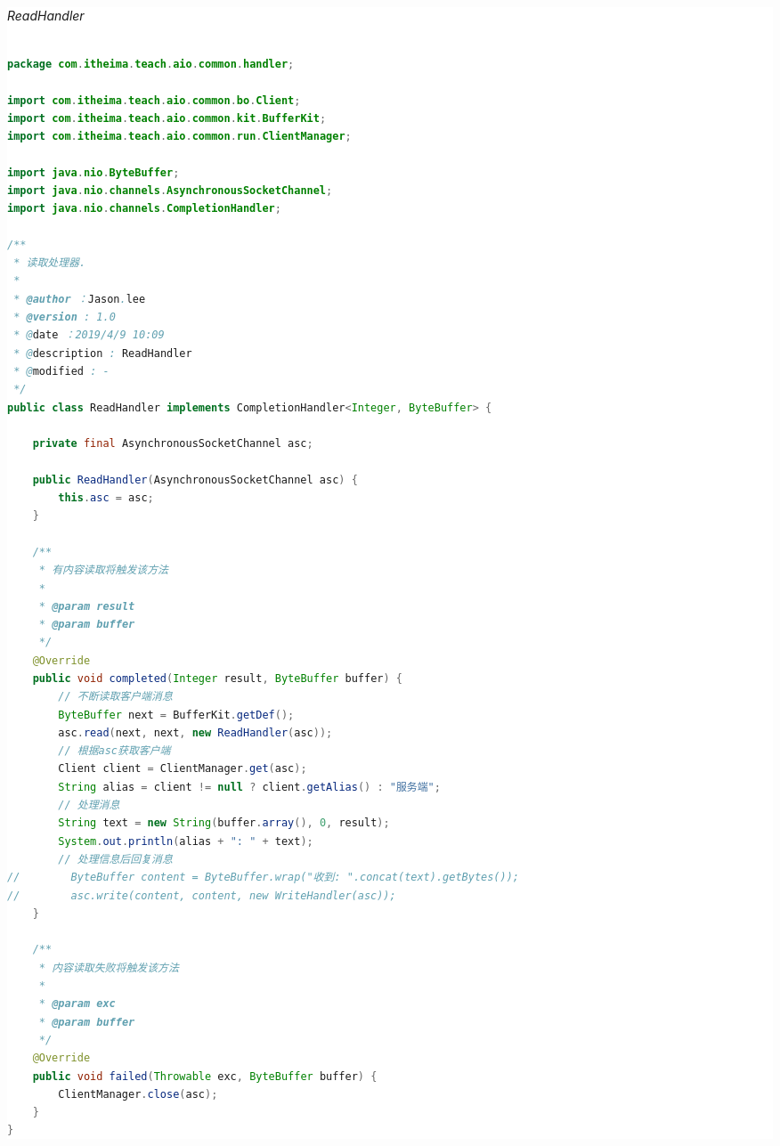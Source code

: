 ###### ReadHandler

```java
package com.itheima.teach.aio.common.handler;

import com.itheima.teach.aio.common.bo.Client;
import com.itheima.teach.aio.common.kit.BufferKit;
import com.itheima.teach.aio.common.run.ClientManager;

import java.nio.ByteBuffer;
import java.nio.channels.AsynchronousSocketChannel;
import java.nio.channels.CompletionHandler;

/**
 * 读取处理器.
 *
 * @author ：Jason.lee
 * @version : 1.0
 * @date ：2019/4/9 10:09
 * @description : ReadHandler
 * @modified : -
 */
public class ReadHandler implements CompletionHandler<Integer, ByteBuffer> {

    private final AsynchronousSocketChannel asc;

    public ReadHandler(AsynchronousSocketChannel asc) {
        this.asc = asc;
    }

    /**
     * 有内容读取将触发该方法
     *
     * @param result
     * @param buffer
     */
    @Override
    public void completed(Integer result, ByteBuffer buffer) {
        // 不断读取客户端消息
        ByteBuffer next = BufferKit.getDef();
        asc.read(next, next, new ReadHandler(asc));
        // 根据asc获取客户端
        Client client = ClientManager.get(asc);
        String alias = client != null ? client.getAlias() : "服务端";
        // 处理消息
        String text = new String(buffer.array(), 0, result);
        System.out.println(alias + ": " + text);
        // 处理信息后回复消息
//        ByteBuffer content = ByteBuffer.wrap("收到: ".concat(text).getBytes());
//        asc.write(content, content, new WriteHandler(asc));
    }

    /**
     * 内容读取失败将触发该方法
     *
     * @param exc
     * @param buffer
     */
    @Override
    public void failed(Throwable exc, ByteBuffer buffer) {
        ClientManager.close(asc);
    }
}
```
